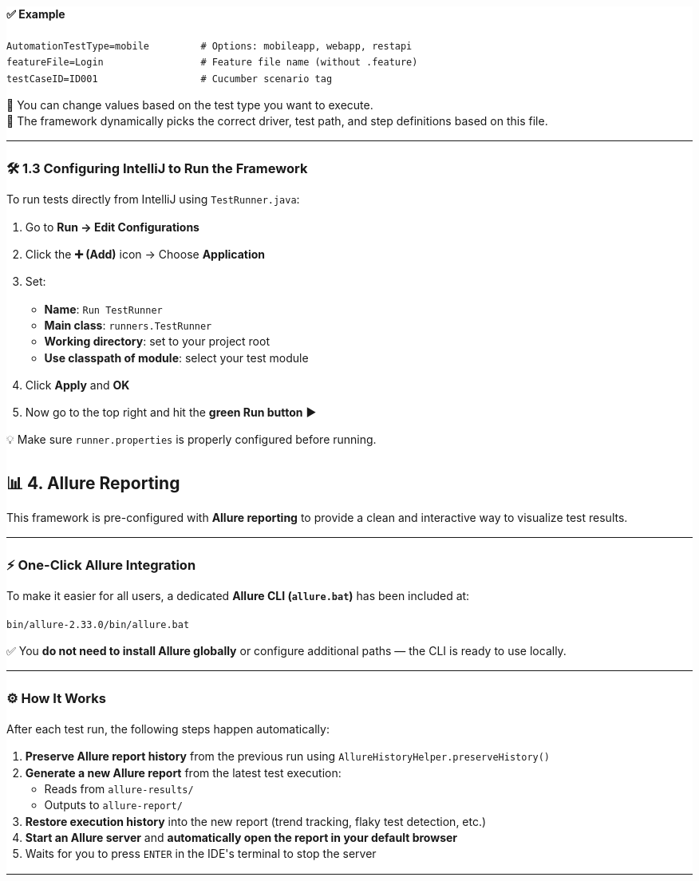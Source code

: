 #### ✅ Example

```properties
AutomationTestType=mobile         # Options: mobileapp, webapp, restapi
featureFile=Login                 # Feature file name (without .feature)
testCaseID=ID001                  # Cucumber scenario tag
```

🔹 You can change values based on the test type you want to execute.  
🔹 The framework dynamically picks the correct driver, test path, and step definitions based on this file.

---

### 🛠️ 1.3 Configuring IntelliJ to Run the Framework

To run tests directly from IntelliJ using `TestRunner.java`:

1. Go to **Run → Edit Configurations**
2. Click the **➕ (Add)** icon → Choose **Application**
3. Set:
    - **Name**: `Run TestRunner`
    - **Main class**: `runners.TestRunner`
    - **Working directory**: set to your project root
    - **Use classpath of module**: select your test module

4. Click **Apply** and **OK**
5. Now go to the top right and hit the **green Run button** ▶️

💡 Make sure `runner.properties` is properly configured before running.

## 📊 4. Allure Reporting

This framework is pre-configured with **Allure reporting** to provide a clean and interactive way to visualize test results.

---

### ⚡ One-Click Allure Integration

To make it easier for all users, a dedicated **Allure CLI (`allure.bat`)** has been included at:

```
bin/allure-2.33.0/bin/allure.bat
```

✅ You **do not need to install Allure globally** or configure additional paths — the CLI is ready to use locally.

---

### ⚙️ How It Works

After each test run, the following steps happen automatically:

1. **Preserve Allure report history** from the previous run using `AllureHistoryHelper.preserveHistory()`
2. **Generate a new Allure report** from the latest test execution:
   - Reads from `allure-results/`
   - Outputs to `allure-report/`
3. **Restore execution history** into the new report (trend tracking, flaky test detection, etc.)
4. **Start an Allure server** and **automatically open the report in your default browser**
5. Waits for you to press `ENTER` in the IDE's terminal to stop the server

---